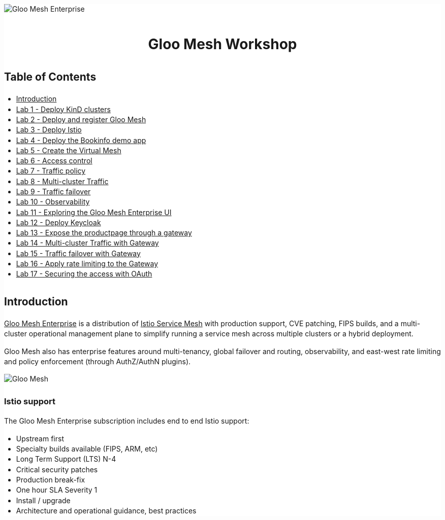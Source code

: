 




![Gloo Mesh Enterprise](images/gloo-mesh-enterprise.png)
# <center>Gloo Mesh Workshop</center>



## Table of Contents
* [Introduction](#introduction)
* [Lab 1 - Deploy KinD clusters](#Lab-1)
* [Lab 2 - Deploy and register Gloo Mesh](#Lab-2)
* [Lab 3 - Deploy Istio](#Lab-3)
* [Lab 4 - Deploy the Bookinfo demo app](#Lab-4)
* [Lab 5 - Create the Virtual Mesh](#Lab-5)
* [Lab 6 - Access control](#Lab-6)
* [Lab 7 - Traffic policy](#Lab-7)
* [Lab 8 - Multi-cluster Traffic](#Lab-8)
* [Lab 9 - Traffic failover](#Lab-9)
* [Lab 10 - Observability](#Lab-10)
* [Lab 11 - Exploring the Gloo Mesh Enterprise UI](#Lab-11)
* [Lab 12 - Deploy Keycloak](#Lab-12)
* [Lab 13 - Expose the productpage through a gateway](#Lab-13)
* [Lab 14 - Multi-cluster Traffic with Gateway](#Lab-14)
* [Lab 15 - Traffic failover with Gateway](#Lab-15)
* [Lab 16 - Apply rate limiting to the Gateway](#Lab-16)
* [Lab 17 - Securing the access with OAuth](#Lab-17)



## Introduction <a name="introduction"></a>

[Gloo Mesh Enterprise](https://www.solo.io/products/gloo-mesh/) is a distribution of [Istio Service Mesh](https://istio.io) with production support, CVE patching, FIPS builds, and a multi-cluster operational management plane to simplify running a service mesh across multiple clusters or a hybrid deployment. 

Gloo Mesh also has enterprise features around multi-tenancy, global failover and routing, observability, and east-west rate limiting and policy enforcement (through AuthZ/AuthN plugins). 


![Gloo Mesh](images/gloo-mesh.png)

### Istio support

The Gloo Mesh Enterprise subscription includes end to end Istio support:

- Upstream first
- Specialty builds available (FIPS, ARM, etc)
- Long Term Support (LTS) N-4 
- Critical security patches
- Production break-fix
- One hour SLA Severity 1
- Install / upgrade
- Architecture and operational guidance, 
best practices
